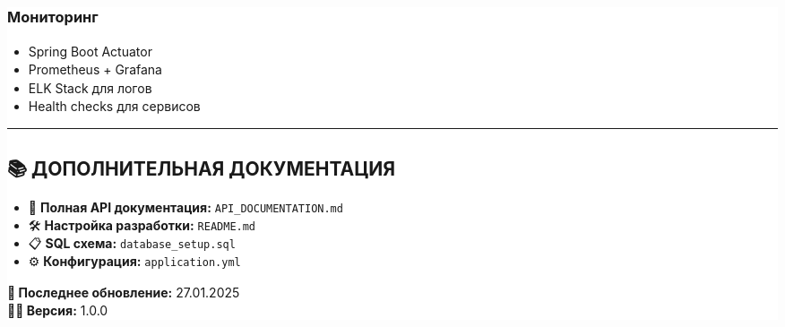 ### Мониторинг
- Spring Boot Actuator
- Prometheus + Grafana
- ELK Stack для логов
- Health checks для сервисов

---

## 📚 ДОПОЛНИТЕЛЬНАЯ ДОКУМЕНТАЦИЯ

- 📖 **Полная API документация:** `API_DOCUMENTATION.md`
- 🛠️ **Настройка разработки:** `README.md`
- 📋 **SQL схема:** `database_setup.sql`
- ⚙️ **Конфигурация:** `application.yml`

**📅 Последнее обновление:** 27.01.2025  
**👨‍💻 Версия:** 1.0.0